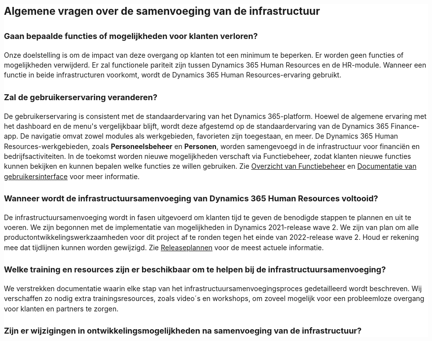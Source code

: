 ## <a name="general-questions-about-the-infrastructure-merge"></a>Algemene vragen over de samenvoeging van de infrastructuur

### <a name="will-customers-lose-any-features-or-capabilities"></a>Gaan bepaalde functies of mogelijkheden voor klanten verloren?

Onze doelstelling is om de impact van deze overgang op klanten tot een minimum te beperken. Er worden geen functies of mogelijkheden verwijderd. Er zal functionele pariteit zijn tussen Dynamics 365 Human Resources en de HR-module. Wanneer een functie in beide infrastructuren voorkomt, wordt de Dynamics 365 Human Resources-ervaring gebruikt.

### <a name="will-the-user-experience-change"></a>Zal de gebruikerservaring veranderen?

De gebruikerservaring is consistent met de standaardervaring van het Dynamics 365-platform. Hoewel de algemene ervaring met het dashboard en de menu's vergelijkbaar blijft, wordt deze afgestemd op de standaardervaring van de Dynamics 365 Finance-app. De navigatie omvat zowel modules als werkgebieden, favorieten zijn toegestaan, en meer. De Dynamics 365 Human Resources-werkgebieden, zoals **Personeelsbeheer** en **Personen**, worden samengevoegd in de infrastructuur voor financiën en bedrijfsactiviteiten. In de toekomst worden nieuwe mogelijkheden verschaft via Functiebeheer, zodat klanten nieuwe functies kunnen bekijken en kunnen bepalen welke functies ze willen gebruiken. Zie [Overzicht van Functiebeheer](../fin-ops-core/fin-ops/get-started/feature-management/feature-management-overview.md) en [Documentatie van gebruikersinterface](../fin-ops-core/fin-ops/get-started/user-interface-elements.md?toc=/dynamics365/human-resources/toc.json) voor meer informatie.

### <a name="when-will-the-dynamics-365-human-resources-infrastructure-merge-be-completed"></a>Wanneer wordt de infrastructuursamenvoeging van Dynamics 365 Human Resources voltooid?

De infrastructuursamenvoeging wordt in fasen uitgevoerd om klanten tijd te geven de benodigde stappen te plannen en uit te voeren. We zijn begonnen met de implementatie van mogelijkheden in Dynamics 2021-release wave 2. We zijn van plan om alle productontwikkelingswerkzaamheden voor dit project af te ronden tegen het einde van 2022-release wave 2. Houd er rekening mee dat tijdlijnen kunnen worden gewijzigd. Zie [Releaseplannen](/dynamics365-release-plan/2021wave2/finance-operations/dynamics365-finance) voor de meest actuele informatie.

### <a name="what-training-and-resources-will-be-available-to-help-with-the-infrastructure-merge"></a>Welke training en resources zijn er beschikbaar om te helpen bij de infrastructuursamenvoeging?

We verstrekken documentatie waarin elke stap van het infrastructuursamenvoegingsproces gedetailleerd wordt beschreven. Wij verschaffen zo nodig extra trainingsresources, zoals video´s en workshops, om zoveel mogelijk voor een probleemloze overgang voor klanten en partners te zorgen.

### <a name="will-there-be-changes-in-development-capabilities-after-the-infrastructure-merge-is-completed"></a>Zijn er wijzigingen in ontwikkelingsmogelijkheden na samenvoeging van de infrastructuur?
